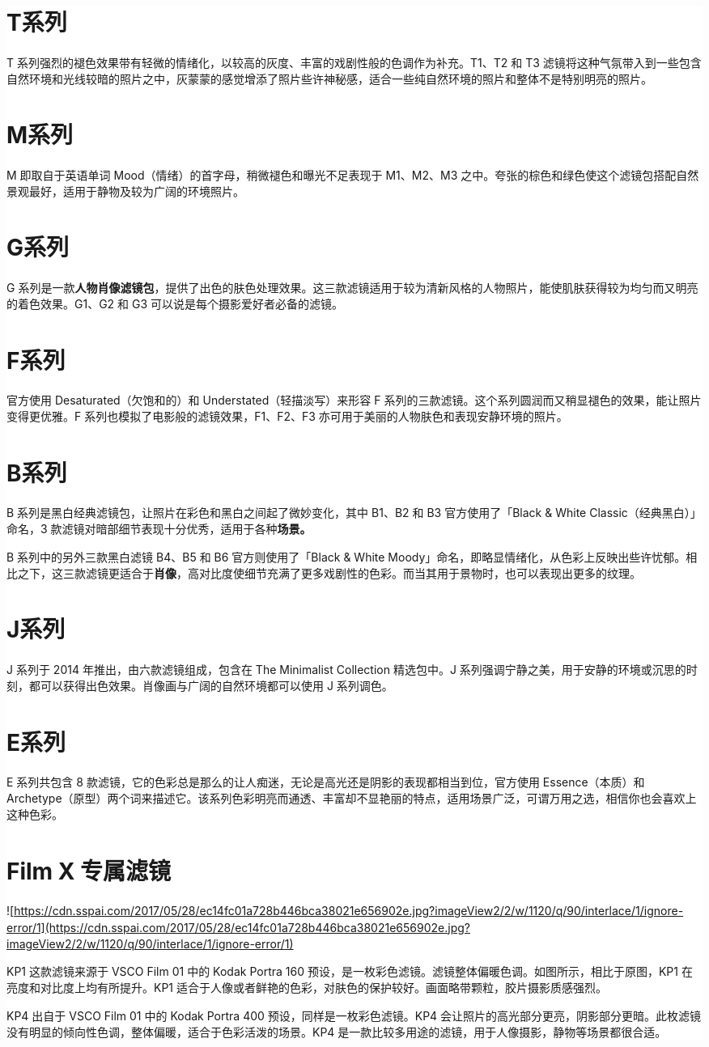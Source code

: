 # T系列

T 系列强烈的褪色效果带有轻微的情绪化，以较高的灰度、丰富的戏剧性般的色调作为补充。T1、T2 和 T3 滤镜将这种气氛带入到一些包含自然环境和光线较暗的照片之中，灰蒙蒙的感觉增添了照片些许神秘感，适合一些纯自然环境的照片和整体不是特别明亮的照片。

# M系列

M 即取自于英语单词 Mood（情绪）的首字母，稍微褪色和曝光不足表现于 M1、M2、M3 之中。夸张的棕色和绿色使这个滤镜包搭配自然景观最好，适用于静物及较为广阔的环境照片。

# G系列

G 系列是一款**人物肖像滤镜包**，提供了出色的肤色处理效果。这三款滤镜适用于较为清新风格的人物照片，能使肌肤获得较为均匀而又明亮的着色效果。G1、G2 和 G3 可以说是每个摄影爱好者必备的滤镜。

# F系列

官方使用 Desaturated（欠饱和的）和 Understated（轻描淡写）来形容 F 系列的三款滤镜。这个系列圆润而又稍显褪色的效果，能让照片变得更优雅。F 系列也模拟了电影般的滤镜效果，F1、F2、F3 亦可用于美丽的人物肤色和表现安静环境的照片。

# B系列

B 系列是黑白经典滤镜包，让照片在彩色和黑白之间起了微妙变化，其中 B1、B2 和 B3 官方使用了「Black & White Classic（经典黑白）」命名，3 款滤镜对暗部细节表现十分优秀，适用于各种**场景。**

B 系列中的另外三款黑白滤镜 B4、B5 和 B6 官方则使用了「Black & White Moody」命名，即略显情绪化，从色彩上反映出些许忧郁。相比之下，这三款滤镜更适合于**肖像**，高对比度使细节充满了更多戏剧性的色彩。而当其用于景物时，也可以表现出更多的纹理。

# J系列

J 系列于 2014 年推出，由六款滤镜组成，包含在 The Minimalist Collection 精选包中。J 系列强调宁静之美，用于安静的环境或沉思的时刻，都可以获得出色效果。肖像画与广阔的自然环境都可以使用 J 系列调色。

# E系列

E 系列共包含 8 款滤镜，它的色彩总是那么的让人痴迷，无论是高光还是阴影的表现都相当到位，官方使用 Essence（本质）和 Archetype（原型）两个词来描述它。该系列色彩明亮而通透、丰富却不显艳丽的特点，适用场景广泛，可谓万用之选，相信你也会喜欢上这种色彩。

# ****Film X 专属滤镜****

![https://cdn.sspai.com/2017/05/28/ec14fc01a728b446bca38021e656902e.jpg?imageView2/2/w/1120/q/90/interlace/1/ignore-error/1](https://cdn.sspai.com/2017/05/28/ec14fc01a728b446bca38021e656902e.jpg?imageView2/2/w/1120/q/90/interlace/1/ignore-error/1)

KP1 这款滤镜来源于 VSCO Film 01 中的 Kodak Portra 160 预设，是一枚彩色滤镜。滤镜整体偏暖色调。如图所示，相比于原图，KP1 在亮度和对比度上均有所提升。KP1 适合于人像或者鲜艳的色彩，对肤色的保护较好。画面略带颗粒，胶片摄影质感强烈。

KP4 出自于 VSCO Film 01 中的 Kodak Portra 400 预设，同样是一枚彩色滤镜。KP4 会让照片的高光部分更亮，阴影部分更暗。此枚滤镜没有明显的倾向性色调，整体偏暖，适合于色彩活泼的场景。KP4 是一款比较多用途的滤镜，用于人像摄影，静物等场景都很合适。
